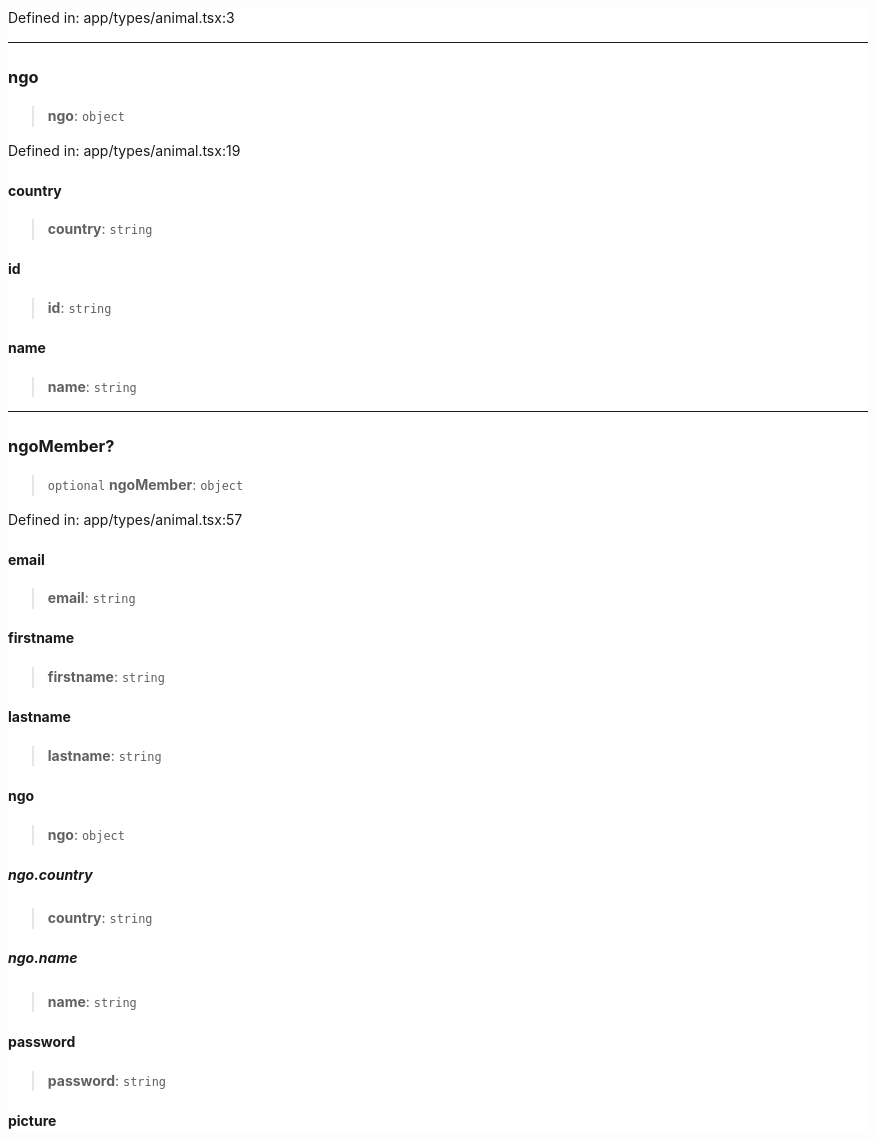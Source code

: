 Defined in: app/types/animal.tsx:3

***

### ngo

> **ngo**: `object`

Defined in: app/types/animal.tsx:19

#### country

> **country**: `string`

#### id

> **id**: `string`

#### name

> **name**: `string`

***

### ngoMember?

> `optional` **ngoMember**: `object`

Defined in: app/types/animal.tsx:57

#### email

> **email**: `string`

#### firstname

> **firstname**: `string`

#### lastname

> **lastname**: `string`

#### ngo

> **ngo**: `object`

##### ngo.country

> **country**: `string`

##### ngo.name

> **name**: `string`

#### password

> **password**: `string`

#### picture
